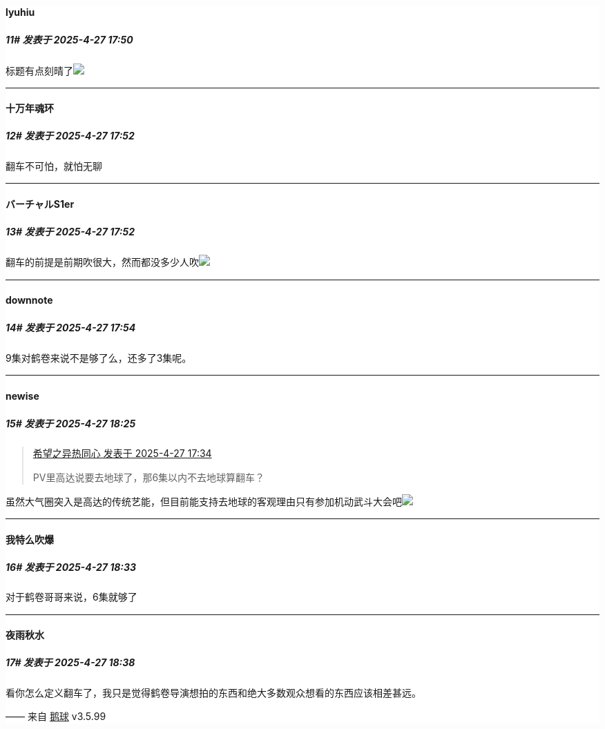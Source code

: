 ####  lyuhiu  
##### 11#       发表于 2025-4-27 17:50

标题有点刻晴了<img src="https://static.stage1st.com/image/smiley/face2017/048.png" referrerpolicy="no-referrer">

*****

####  十万年魂环  
##### 12#       发表于 2025-4-27 17:52

翻车不可怕，就怕无聊

*****

####  バーチャルS1er  
##### 13#       发表于 2025-4-27 17:52

翻车的前提是前期吹很大，然而都没多少人吹<img src="https://static.stage1st.com/image/smiley/face2017/037.png" referrerpolicy="no-referrer">

*****

####  downnote  
##### 14#       发表于 2025-4-27 17:54

9集对鹤卷来说不是够了么，还多了3集呢。

*****

####  newise  
##### 15#       发表于 2025-4-27 18:25

<blockquote><a href="httphttps://stage1st.com/2b/forum.php?mod=redirect&amp;goto=findpost&amp;pid=67761089&amp;ptid=2251402" target="_blank">希望之异热同心 发表于 2025-4-27 17:34</a>

PV里高达说要去地球了，那6集以内不去地球算翻车？</blockquote>
虽然大气圈突入是高达的传统艺能，但目前能支持去地球的客观理由只有参加机动武斗大会吧<img src="https://static.stage1st.com/image/smiley/carton2017/028.png" referrerpolicy="no-referrer">

*****

####  我特么吹爆  
##### 16#       发表于 2025-4-27 18:33

对于鹤卷哥哥来说，6集就够了

*****

####  夜雨秋水  
##### 17#       发表于 2025-4-27 18:38

看你怎么定义翻车了，我只是觉得鹤卷导演想拍的东西和绝大多数观众想看的东西应该相差甚远。

—— 来自 [鹅球](https://www.pgyer.com/GcUxKd4w) v3.5.99
